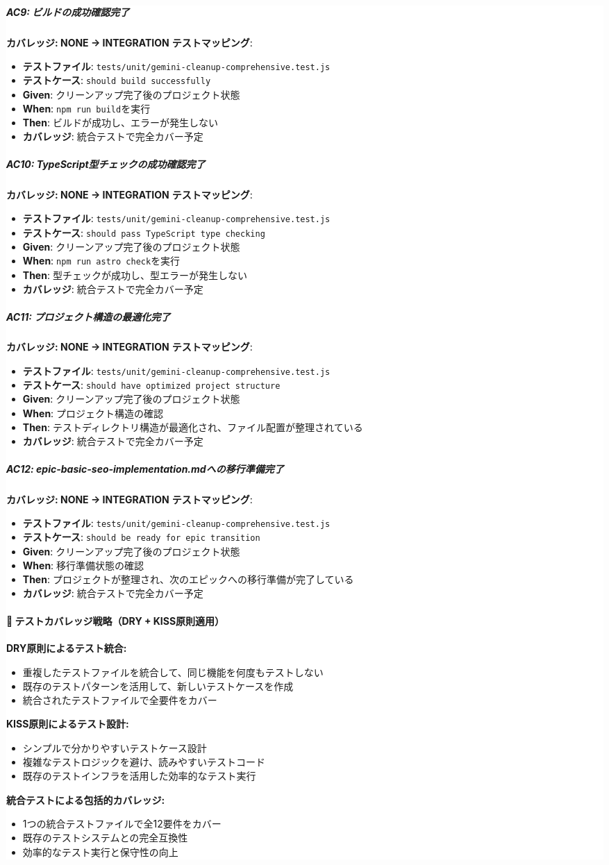 ##### **AC9: ビルドの成功確認完了**
**カバレッジ: NONE → INTEGRATION**
**テストマッピング**:
- **テストファイル**: `tests/unit/gemini-cleanup-comprehensive.test.js`
- **テストケース**: `should build successfully`
- **Given**: クリーンアップ完了後のプロジェクト状態
- **When**: `npm run build`を実行
- **Then**: ビルドが成功し、エラーが発生しない
- **カバレッジ**: 統合テストで完全カバー予定

##### **AC10: TypeScript型チェックの成功確認完了**
**カバレッジ: NONE → INTEGRATION**
**テストマッピング**:
- **テストファイル**: `tests/unit/gemini-cleanup-comprehensive.test.js`
- **テストケース**: `should pass TypeScript type checking`
- **Given**: クリーンアップ完了後のプロジェクト状態
- **When**: `npm run astro check`を実行
- **Then**: 型チェックが成功し、型エラーが発生しない
- **カバレッジ**: 統合テストで完全カバー予定

##### **AC11: プロジェクト構造の最適化完了**
**カバレッジ: NONE → INTEGRATION**
**テストマッピング**:
- **テストファイル**: `tests/unit/gemini-cleanup-comprehensive.test.js`
- **テストケース**: `should have optimized project structure`
- **Given**: クリーンアップ完了後のプロジェクト状態
- **When**: プロジェクト構造の確認
- **Then**: テストディレクトリ構造が最適化され、ファイル配置が整理されている
- **カバレッジ**: 統合テストで完全カバー予定

##### **AC12: epic-basic-seo-implementation.mdへの移行準備完了**
**カバレッジ: NONE → INTEGRATION**
**テストマッピング**:
- **テストファイル**: `tests/unit/gemini-cleanup-comprehensive.test.js`
- **テストケース**: `should be ready for epic transition`
- **Given**: クリーンアップ完了後のプロジェクト状態
- **When**: 移行準備状態の確認
- **Then**: プロジェクトが整理され、次のエピックへの移行準備が完了している
- **カバレッジ**: 統合テストで完全カバー予定

#### 🎯 テストカバレッジ戦略（DRY + KISS原則適用）

**DRY原則によるテスト統合:**
- 重複したテストファイルを統合して、同じ機能を何度もテストしない
- 既存のテストパターンを活用して、新しいテストケースを作成
- 統合されたテストファイルで全要件をカバー

**KISS原則によるテスト設計:**
- シンプルで分かりやすいテストケース設計
- 複雑なテストロジックを避け、読みやすいテストコード
- 既存のテストインフラを活用した効率的なテスト実行

**統合テストによる包括的カバレッジ:**
- 1つの統合テストファイルで全12要件をカバー
- 既存のテストシステムとの完全互換性
- 効率的なテスト実行と保守性の向上
